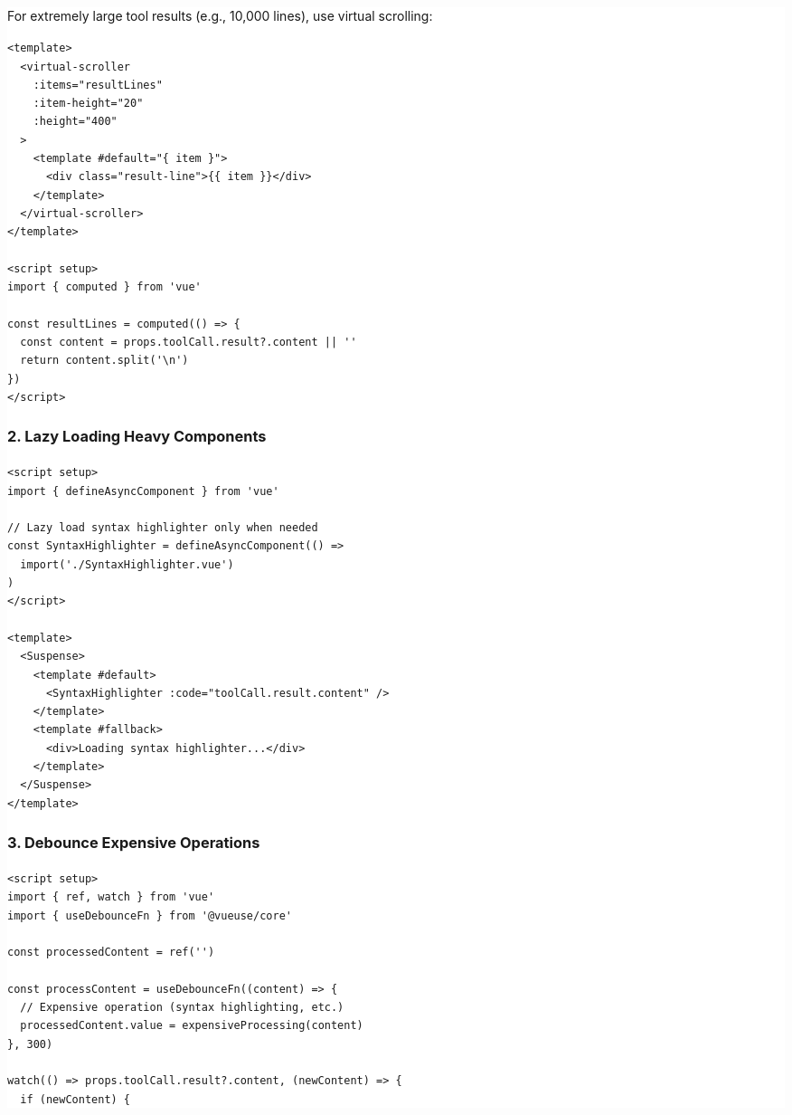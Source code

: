 For extremely large tool results (e.g., 10,000 lines), use virtual scrolling:

```vue
<template>
  <virtual-scroller
    :items="resultLines"
    :item-height="20"
    :height="400"
  >
    <template #default="{ item }">
      <div class="result-line">{{ item }}</div>
    </template>
  </virtual-scroller>
</template>

<script setup>
import { computed } from 'vue'

const resultLines = computed(() => {
  const content = props.toolCall.result?.content || ''
  return content.split('\n')
})
</script>
```

### 2. Lazy Loading Heavy Components

```vue
<script setup>
import { defineAsyncComponent } from 'vue'

// Lazy load syntax highlighter only when needed
const SyntaxHighlighter = defineAsyncComponent(() =>
  import('./SyntaxHighlighter.vue')
)
</script>

<template>
  <Suspense>
    <template #default>
      <SyntaxHighlighter :code="toolCall.result.content" />
    </template>
    <template #fallback>
      <div>Loading syntax highlighter...</div>
    </template>
  </Suspense>
</template>
```

### 3. Debounce Expensive Operations

```vue
<script setup>
import { ref, watch } from 'vue'
import { useDebounceFn } from '@vueuse/core'

const processedContent = ref('')

const processContent = useDebounceFn((content) => {
  // Expensive operation (syntax highlighting, etc.)
  processedContent.value = expensiveProcessing(content)
}, 300)

watch(() => props.toolCall.result?.content, (newContent) => {
  if (newContent) {
```